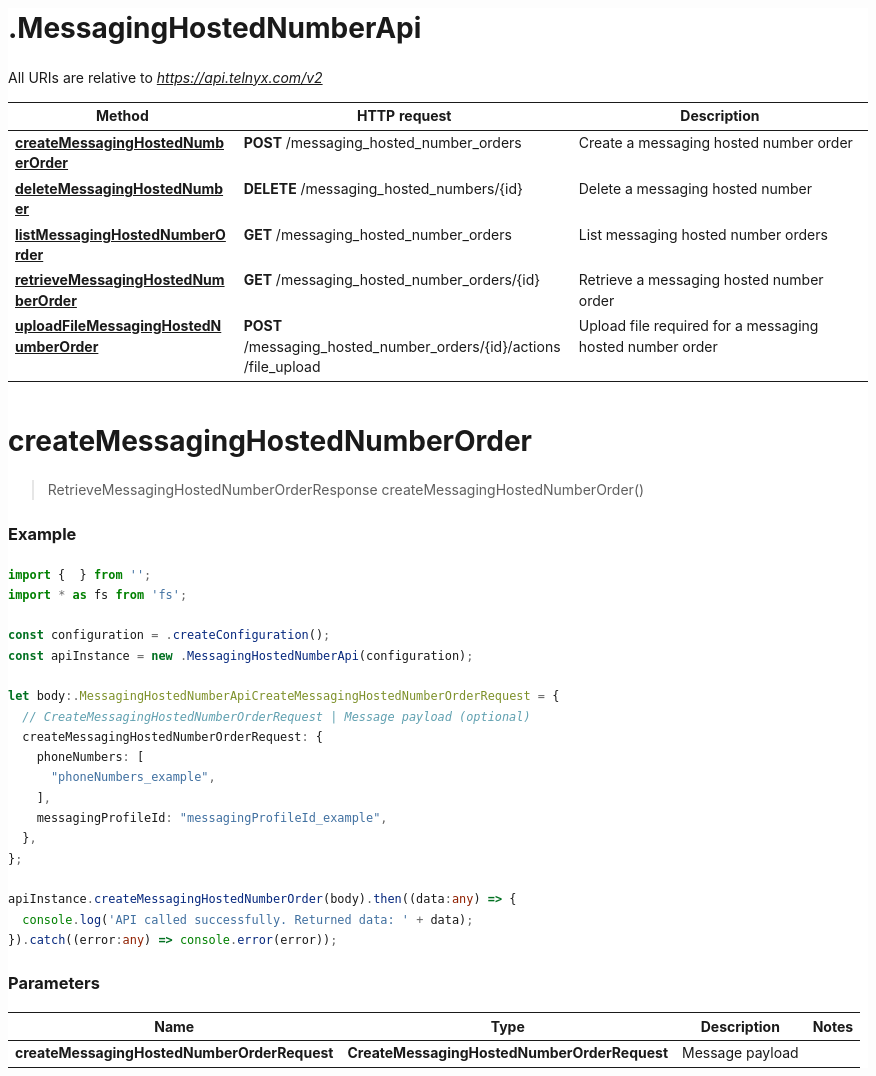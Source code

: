 # .MessagingHostedNumberApi

All URIs are relative to *https://api.telnyx.com/v2*

Method | HTTP request | Description
------------- | ------------- | -------------
[**createMessagingHostedNumberOrder**](MessagingHostedNumberApi.md#createMessagingHostedNumberOrder) | **POST** /messaging_hosted_number_orders | Create a messaging hosted number order
[**deleteMessagingHostedNumber**](MessagingHostedNumberApi.md#deleteMessagingHostedNumber) | **DELETE** /messaging_hosted_numbers/{id} | Delete a messaging hosted number
[**listMessagingHostedNumberOrder**](MessagingHostedNumberApi.md#listMessagingHostedNumberOrder) | **GET** /messaging_hosted_number_orders | List messaging hosted number orders
[**retrieveMessagingHostedNumberOrder**](MessagingHostedNumberApi.md#retrieveMessagingHostedNumberOrder) | **GET** /messaging_hosted_number_orders/{id} | Retrieve a messaging hosted number order
[**uploadFileMessagingHostedNumberOrder**](MessagingHostedNumberApi.md#uploadFileMessagingHostedNumberOrder) | **POST** /messaging_hosted_number_orders/{id}/actions/file_upload | Upload file required for a messaging hosted number order


# **createMessagingHostedNumberOrder**
> RetrieveMessagingHostedNumberOrderResponse createMessagingHostedNumberOrder()


### Example


```typescript
import {  } from '';
import * as fs from 'fs';

const configuration = .createConfiguration();
const apiInstance = new .MessagingHostedNumberApi(configuration);

let body:.MessagingHostedNumberApiCreateMessagingHostedNumberOrderRequest = {
  // CreateMessagingHostedNumberOrderRequest | Message payload (optional)
  createMessagingHostedNumberOrderRequest: {
    phoneNumbers: [
      "phoneNumbers_example",
    ],
    messagingProfileId: "messagingProfileId_example",
  },
};

apiInstance.createMessagingHostedNumberOrder(body).then((data:any) => {
  console.log('API called successfully. Returned data: ' + data);
}).catch((error:any) => console.error(error));
```


### Parameters

Name | Type | Description  | Notes
------------- | ------------- | ------------- | -------------
 **createMessagingHostedNumberOrderRequest** | **CreateMessagingHostedNumberOrderRequest**| Message payload |
